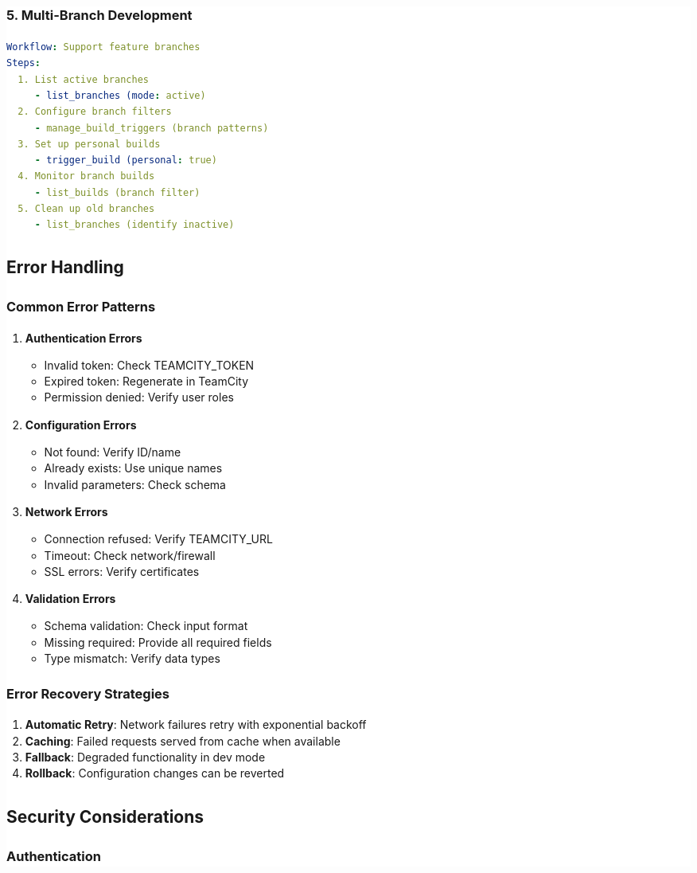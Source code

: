 ### 5. Multi-Branch Development

```yaml
Workflow: Support feature branches
Steps:
  1. List active branches
     - list_branches (mode: active)
  2. Configure branch filters
     - manage_build_triggers (branch patterns)
  3. Set up personal builds
     - trigger_build (personal: true)
  4. Monitor branch builds
     - list_builds (branch filter)
  5. Clean up old branches
     - list_branches (identify inactive)
```

## Error Handling

### Common Error Patterns

1. **Authentication Errors**
   - Invalid token: Check TEAMCITY_TOKEN
   - Expired token: Regenerate in TeamCity
   - Permission denied: Verify user roles

2. **Configuration Errors**
   - Not found: Verify ID/name
   - Already exists: Use unique names
   - Invalid parameters: Check schema

3. **Network Errors**
   - Connection refused: Verify TEAMCITY_URL
   - Timeout: Check network/firewall
   - SSL errors: Verify certificates

4. **Validation Errors**
   - Schema validation: Check input format
   - Missing required: Provide all required fields
   - Type mismatch: Verify data types

### Error Recovery Strategies

1. **Automatic Retry**: Network failures retry with exponential backoff
2. **Caching**: Failed requests served from cache when available
3. **Fallback**: Degraded functionality in dev mode
4. **Rollback**: Configuration changes can be reverted

## Security Considerations

### Authentication
